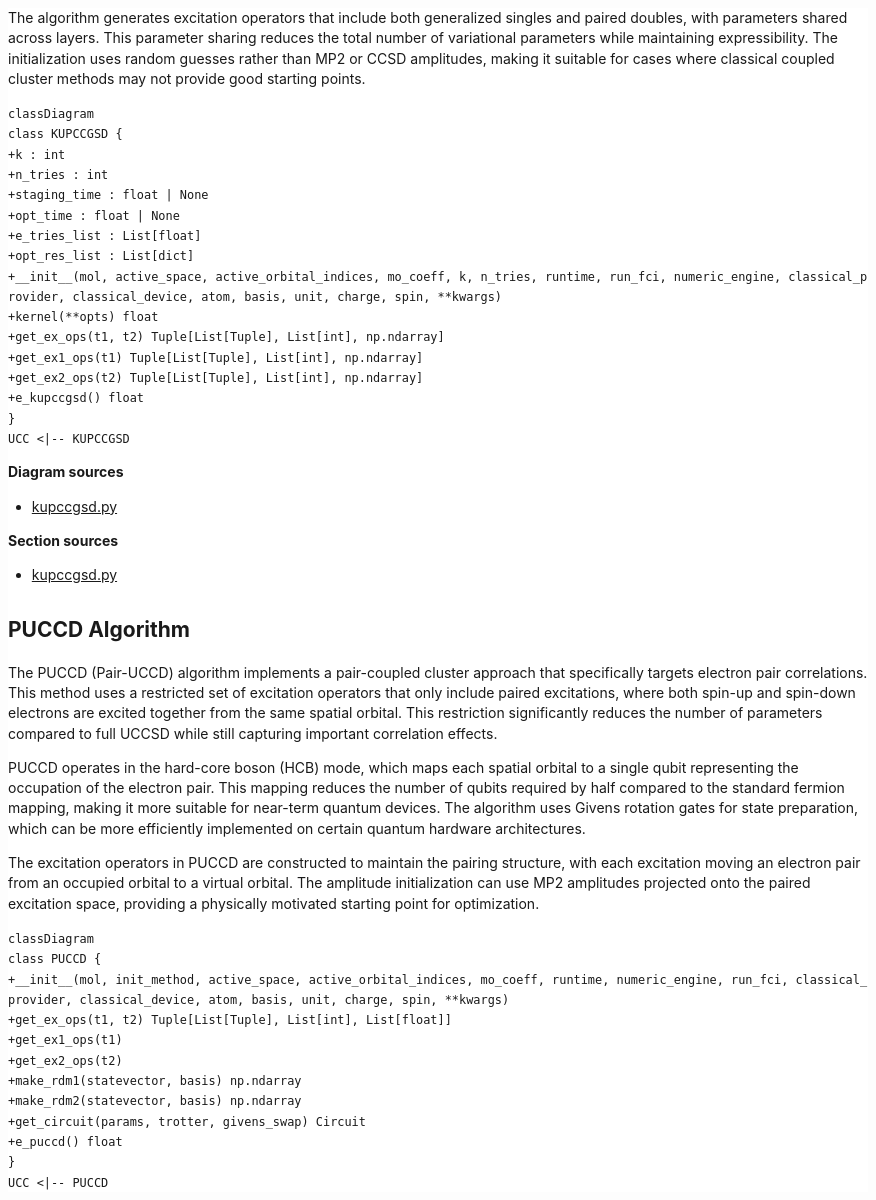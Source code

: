 The algorithm generates excitation operators that include both generalized singles and paired doubles, with parameters shared across layers. This parameter sharing reduces the total number of variational parameters while maintaining expressibility. The initialization uses random guesses rather than MP2 or CCSD amplitudes, making it suitable for cases where classical coupled cluster methods may not provide good starting points.

```mermaid
classDiagram
class KUPCCGSD {
+k : int
+n_tries : int
+staging_time : float | None
+opt_time : float | None
+e_tries_list : List[float]
+opt_res_list : List[dict]
+__init__(mol, active_space, active_orbital_indices, mo_coeff, k, n_tries, runtime, run_fci, numeric_engine, classical_provider, classical_device, atom, basis, unit, charge, spin, **kwargs)
+kernel(**opts) float
+get_ex_ops(t1, t2) Tuple[List[Tuple], List[int], np.ndarray]
+get_ex1_ops(t1) Tuple[List[Tuple], List[int], np.ndarray]
+get_ex2_ops(t2) Tuple[List[Tuple], List[int], np.ndarray]
+e_kupccgsd() float
}
UCC <|-- KUPCCGSD
```

**Diagram sources**
- [kupccgsd.py](file://src/tyxonq/applications/chem/algorithms/kupccgsd.py#L14-L292)

**Section sources**
- [kupccgsd.py](file://src/tyxonq/applications/chem/algorithms/kupccgsd.py#L14-L292)

## PUCCD Algorithm
The PUCCD (Pair-UCCD) algorithm implements a pair-coupled cluster approach that specifically targets electron pair correlations. This method uses a restricted set of excitation operators that only include paired excitations, where both spin-up and spin-down electrons are excited together from the same spatial orbital. This restriction significantly reduces the number of parameters compared to full UCCSD while still capturing important correlation effects.

PUCCD operates in the hard-core boson (HCB) mode, which maps each spatial orbital to a single qubit representing the occupation of the electron pair. This mapping reduces the number of qubits required by half compared to the standard fermion mapping, making it more suitable for near-term quantum devices. The algorithm uses Givens rotation gates for state preparation, which can be more efficiently implemented on certain quantum hardware architectures.

The excitation operators in PUCCD are constructed to maintain the pairing structure, with each excitation moving an electron pair from an occupied orbital to a virtual orbital. The amplitude initialization can use MP2 amplitudes projected onto the paired excitation space, providing a physically motivated starting point for optimization.

```mermaid
classDiagram
class PUCCD {
+__init__(mol, init_method, active_space, active_orbital_indices, mo_coeff, runtime, numeric_engine, run_fci, classical_provider, classical_device, atom, basis, unit, charge, spin, **kwargs)
+get_ex_ops(t1, t2) Tuple[List[Tuple], List[int], List[float]]
+get_ex1_ops(t1)
+get_ex2_ops(t2)
+make_rdm1(statevector, basis) np.ndarray
+make_rdm2(statevector, basis) np.ndarray
+get_circuit(params, trotter, givens_swap) Circuit
+e_puccd() float
}
UCC <|-- PUCCD
```
